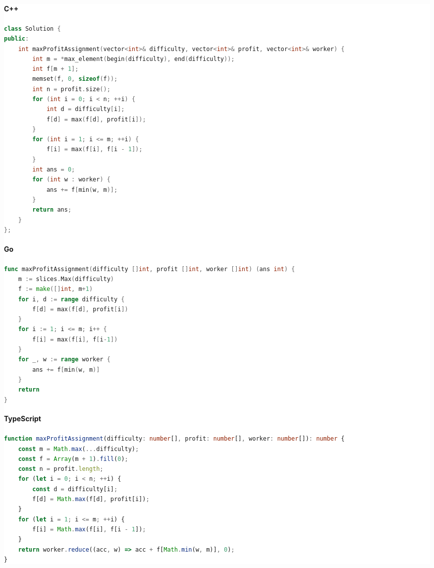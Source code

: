 #### C++

```cpp
class Solution {
public:
    int maxProfitAssignment(vector<int>& difficulty, vector<int>& profit, vector<int>& worker) {
        int m = *max_element(begin(difficulty), end(difficulty));
        int f[m + 1];
        memset(f, 0, sizeof(f));
        int n = profit.size();
        for (int i = 0; i < n; ++i) {
            int d = difficulty[i];
            f[d] = max(f[d], profit[i]);
        }
        for (int i = 1; i <= m; ++i) {
            f[i] = max(f[i], f[i - 1]);
        }
        int ans = 0;
        for (int w : worker) {
            ans += f[min(w, m)];
        }
        return ans;
    }
};
```

#### Go

```go
func maxProfitAssignment(difficulty []int, profit []int, worker []int) (ans int) {
	m := slices.Max(difficulty)
	f := make([]int, m+1)
	for i, d := range difficulty {
		f[d] = max(f[d], profit[i])
	}
	for i := 1; i <= m; i++ {
		f[i] = max(f[i], f[i-1])
	}
	for _, w := range worker {
		ans += f[min(w, m)]
	}
	return
}
```

#### TypeScript

```ts
function maxProfitAssignment(difficulty: number[], profit: number[], worker: number[]): number {
    const m = Math.max(...difficulty);
    const f = Array(m + 1).fill(0);
    const n = profit.length;
    for (let i = 0; i < n; ++i) {
        const d = difficulty[i];
        f[d] = Math.max(f[d], profit[i]);
    }
    for (let i = 1; i <= m; ++i) {
        f[i] = Math.max(f[i], f[i - 1]);
    }
    return worker.reduce((acc, w) => acc + f[Math.min(w, m)], 0);
}
```







